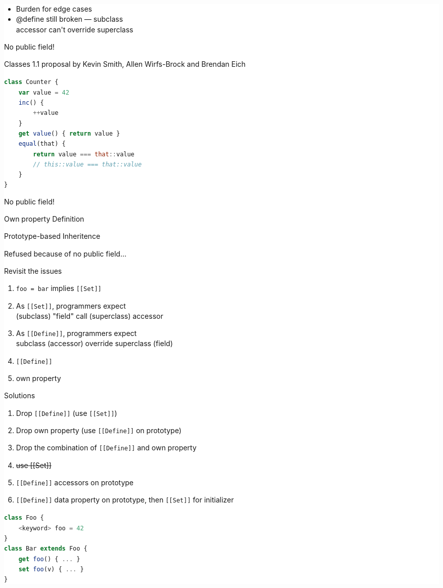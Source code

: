 - Burden for edge cases
- @define still broken — subclass <br>accessor can't override superclass

No public field!

Classes 1.1 proposal
by Kevin Smith, Allen Wirfs-Brock and Brendan Eich

```js
class Counter {
	var value = 42
	inc() {
		++value
	}
	get value() { return value }
	equal(that) {
		return value === that::value
		// this::value === that::value
	}
}
```

No public field!

Own property
Definition

Prototype-based
Inheritence

Refused because of
no public field...

Revisit the issues

1. `foo = bar` implies `[[Set]]`
1. As `[[Set]]`, programmers expect <br>(subclass) "field" call (superclass) accessor
1. As `[[Define]]`, programmers expect <br>subclass (accessor) override superclass (field)

1. `[[Define]]`
1. own property

Solutions

1. Drop `[[Define]]` (use `[[Set]]`)
1. Drop own property (use `[[Define]]` on prototype)
1. Drop the combination of `[[Define]]` and own property

1. ~~use [[Set]]~~
1. `[[Define]]` accessors on prototype
1. `[[Define]]` data property on prototype, then `[[Set]]` for initializer

```js
class Foo {
	<keyword> foo = 42
}
class Bar extends Foo {
	get foo() { ... }
	set foo(v) { ... }
}
```
